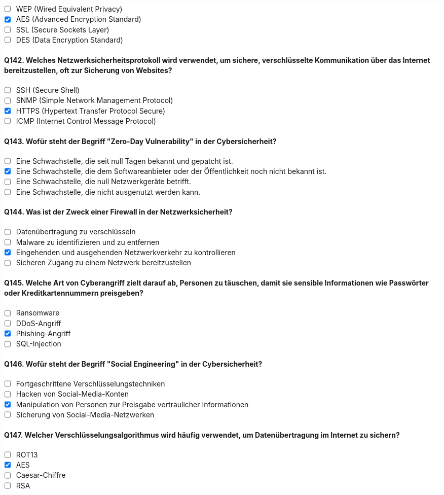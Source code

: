 - [ ] WEP (Wired Equivalent Privacy)
- [x] AES (Advanced Encryption Standard)
- [ ] SSL (Secure Sockets Layer)
- [ ] DES (Data Encryption Standard)

#### Q142. Welches Netzwerksicherheitsprotokoll wird verwendet, um sichere, verschlüsselte Kommunikation über das Internet bereitzustellen, oft zur Sicherung von Websites?

- [ ] SSH (Secure Shell)
- [ ] SNMP (Simple Network Management Protocol)
- [x] HTTPS (Hypertext Transfer Protocol Secure)
- [ ] ICMP (Internet Control Message Protocol)

#### Q143. Wofür steht der Begriff "Zero-Day Vulnerability" in der Cybersicherheit?

- [ ] Eine Schwachstelle, die seit null Tagen bekannt und gepatcht ist.
- [x] Eine Schwachstelle, die dem Softwareanbieter oder der Öffentlichkeit noch nicht bekannt ist.
- [ ] Eine Schwachstelle, die null Netzwerkgeräte betrifft.
- [ ] Eine Schwachstelle, die nicht ausgenutzt werden kann.

#### Q144. Was ist der Zweck einer Firewall in der Netzwerksicherheit?

- [ ] Datenübertragung zu verschlüsseln
- [ ] Malware zu identifizieren und zu entfernen
- [x] Eingehenden und ausgehenden Netzwerkverkehr zu kontrollieren
- [ ] Sicheren Zugang zu einem Netzwerk bereitzustellen

#### Q145. Welche Art von Cyberangriff zielt darauf ab, Personen zu täuschen, damit sie sensible Informationen wie Passwörter oder Kreditkartennummern preisgeben?

- [ ] Ransomware
- [ ] DDoS-Angriff
- [x] Phishing-Angriff
- [ ] SQL-Injection

#### Q146. Wofür steht der Begriff "Social Engineering" in der Cybersicherheit?

- [ ] Fortgeschrittene Verschlüsselungstechniken
- [ ] Hacken von Social-Media-Konten
- [x] Manipulation von Personen zur Preisgabe vertraulicher Informationen
- [ ] Sicherung von Social-Media-Netzwerken

#### Q147. Welcher Verschlüsselungsalgorithmus wird häufig verwendet, um Datenübertragung im Internet zu sichern?

- [ ] ROT13
- [x] AES
- [ ] Caesar-Chiffre
- [ ] RSA
